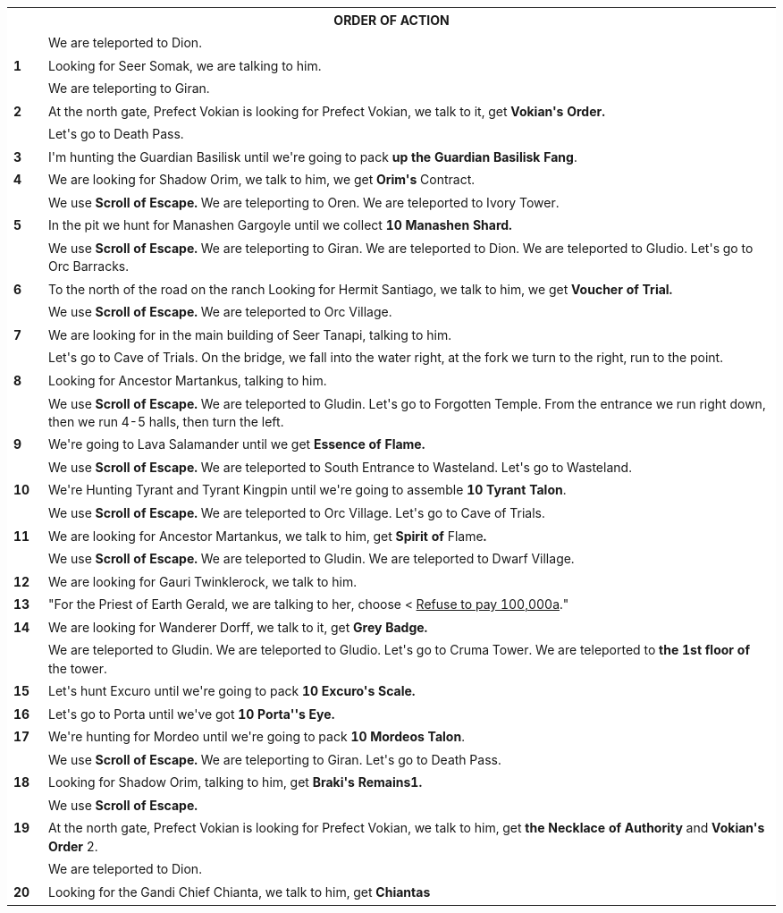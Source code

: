 <table class="ns1 mg5500"><tbody><tr><th class="sbr slr srr" colspan="2">ORDER OF ACTION</th></tr><tr><td class="c slr bg1 clb" width="25"></td><td class="j srr bg1 clb">We are teleported to Dion.</td></tr><tr><td class="c slr clq3" width="25"><b>1</b></td><td class="j srr clq3">Looking for Seer Somak, we are talking to him.</td></tr><tr><td class="c slr bg1 clb" width="25"></td><td class="j srr bg1 clb">We are teleporting to Giran.</td></tr><tr><td class="c slr clq2" width="25"><b>2</b></td><td class="j srr clq2">At the north gate, Prefect Vokian is looking for Prefect Vokian, we talk to it, get <b>Vokian's Order.</b></td></tr><tr><td class="c slr bg1 clb" width="25"></td><td class="j srr bg1 clb">Let's go to Death Pass.</td></tr><tr><td class="c slr clq2" width="25"><b>3</b></td><td class="j srr clq2">I'm hunting the Guardian Basilisk until we're going to pack <b>up the Guardian Basilisk Fang</b>.</td></tr><tr><td class="c slr bg1 clq3" width="25"><b>4</b></td><td class="j srr bg1 clq3">We are looking for Shadow Orim, we talk to him, we get <b>Orim's</b> Contract.</td></tr><tr><td class="c slr clb" width="25"></td><td class="j srr clb">We use <b>Scroll of Escape.</b> We are teleporting to Oren. We are teleported to Ivory Tower.</td></tr><tr><td class="c slr bg1 clq2" width="25"><b>5</b></td><td class="j srr bg1 clq2">In the pit we hunt for Manashen Gargoyle until we collect <b>10 Manashen Shard.</b></td></tr><tr><td class="c slr clb" width="25"></td><td class="j srr clb">We use <b>Scroll of Escape.</b> We are teleporting to Giran. We are teleported to Dion. We are teleported to Gludio. Let's go to Orc Barracks.</td></tr><tr><td class="c slr bg1 clq1" width="25"><b>6</b></td><td class="j srr bg1 clq1">To the north of the road on the ranch Looking for Hermit Santiago, we talk to him, we get <b>Voucher of Trial.</b></td></tr><tr><td class="c slr clb" width="25"></td><td class="j srr clb">We use <b>Scroll of Escape.</b> We are teleported to Orc Village.</td></tr><tr><td class="c slr bg1 clq1" width="25"><b>7</b></td><td class="j srr bg1 clq1">We are looking for in the main building of Seer Tanapi, talking to him.</td></tr><tr><td class="c slr clb" width="25"></td><td class="j srr clb">Let's go to Cave of Trials. On the bridge, we fall into the water right, at the fork we turn to the right, run to the point.</td></tr><tr><td class="c slr bg1 clq1" width="25"><b>8</b></td><td class="j srr bg1 clq1">Looking for Ancestor Martankus, talking to him.</td></tr><tr><td class="c slr clb" width="25"></td><td class="j srr clb">We use <b>Scroll of Escape.</b> We are teleported to Gludin. Let's go to Forgotten Temple. From the entrance we run right down, then we run 4-5 halls, then turn the left.</td></tr><tr><td class="c slr bg1 clq1" width="25"><b>9</b></td><td class="j srr bg1 clq1">We're going to Lava Salamander until we get <b>Essence of Flame.</b></td></tr><tr><td class="c slr clb" width="25"></td><td class="j srr clb">We use <b>Scroll of Escape.</b> We are teleported to South Entrance to Wasteland. Let's go to Wasteland.</td></tr><tr><td class="c slr bg1 clq2" width="25"><b>10</b></td><td class="j srr bg1 clq2">We're Hunting Tyrant and Tyrant Kingpin until we're going to assemble <b>10 Tyrant Talon</b>.</td></tr><tr><td class="c slr clb" width="25"></td><td class="j srr clb">We use <b>Scroll of Escape.</b> We are teleported to Orc Village. Let's go to Cave of Trials.</td></tr><tr><td class="c slr bg1 clq1" width="25"><b>11</b></td><td class="j srr bg1 clq1">We are looking for Ancestor Martankus, we talk to him, get <b>Spirit of</b> Flame<b>.</b></td></tr><tr><td class="c slr clb" width="25"></td><td class="j srr clb">We use <b>Scroll of Escape.</b> We are teleported to Gludin. We are teleported to Dwarf Village.</td></tr><tr><td class="c slr bg1 clq1" width="25"><b>12</b></td><td class="j srr bg1 clq1">We are looking for Gauri Twinklerock, we talk to him.</td></tr><tr><td class="c slr clq1" width="25"><b>13</b></td><td class="j srr clq1">"For the Priest of Earth Gerald, we are talking to her, choose &lt; <u>Refuse to pay 100,000a</u>."</td></tr><tr><td class="c slr bg1 clq1" width="25"><b>14</b></td><td class="j srr bg1 clq1">We are looking for Wanderer Dorff, we talk to it, get <b>Grey Badge.</b></td></tr><tr><td class="c slr clb" width="25"></td><td class="j srr clb">We are teleported to Gludin. We are teleported to Gludio. Let's go to Cruma Tower. We are teleported to <b>the 1st floor of</b> the tower.</td></tr><tr><td class="c slr bg1 clq3" width="25"><b>15</b></td><td class="j srr bg1 clq3">Let's hunt Excuro until we're going to pack <b>10 Excuro's Scale.</b></td></tr><tr><td class="c slr clq3" width="25"><b>16</b></td><td class="j srr clq3">Let's go to Porta until we've got <b>10 Porta''s Eye.</b></td></tr><tr><td class="c slr bg1 clq3" width="25"><b>17</b></td><td class="j srr bg1 clq3">We're hunting for Mordeo until we're going to pack <b>10 Mordeos Talon</b>.</td></tr><tr><td class="c slr clb" width="25"></td><td class="j srr clb">We use <b>Scroll of Escape.</b> We are teleporting to Giran. Let's go to Death Pass.</td></tr><tr><td class="c slr bg1 clq3" width="25"><b>18</b></td><td class="j srr bg1 clq3">Looking for Shadow Orim, talking to him, get <b>Braki's Remains1.</b></td></tr><tr><td class="c slr clb" width="25"></td><td class="j srr clb">We use <b>Scroll of Escape.</b></td></tr><tr><td class="c slr bg1 clq2" width="25"><b>19</b></td><td class="j srr bg1 clq2">At the north gate, Prefect Vokian is looking for Prefect Vokian, we talk to him, get <b>the Necklace of Authority</b> and <b>Vokian's Order</b> 2.</td></tr><tr><td class="c slr clb" width="25"></td><td class="j srr clb">We are teleported to Dion.</td></tr><tr><td class="c slr bg1 clq2" width="25"><b>20</b></td><td class="j srr bg1 clq2">Looking for the Gandi Chief Chianta, we talk to him, get <b>Chiantas